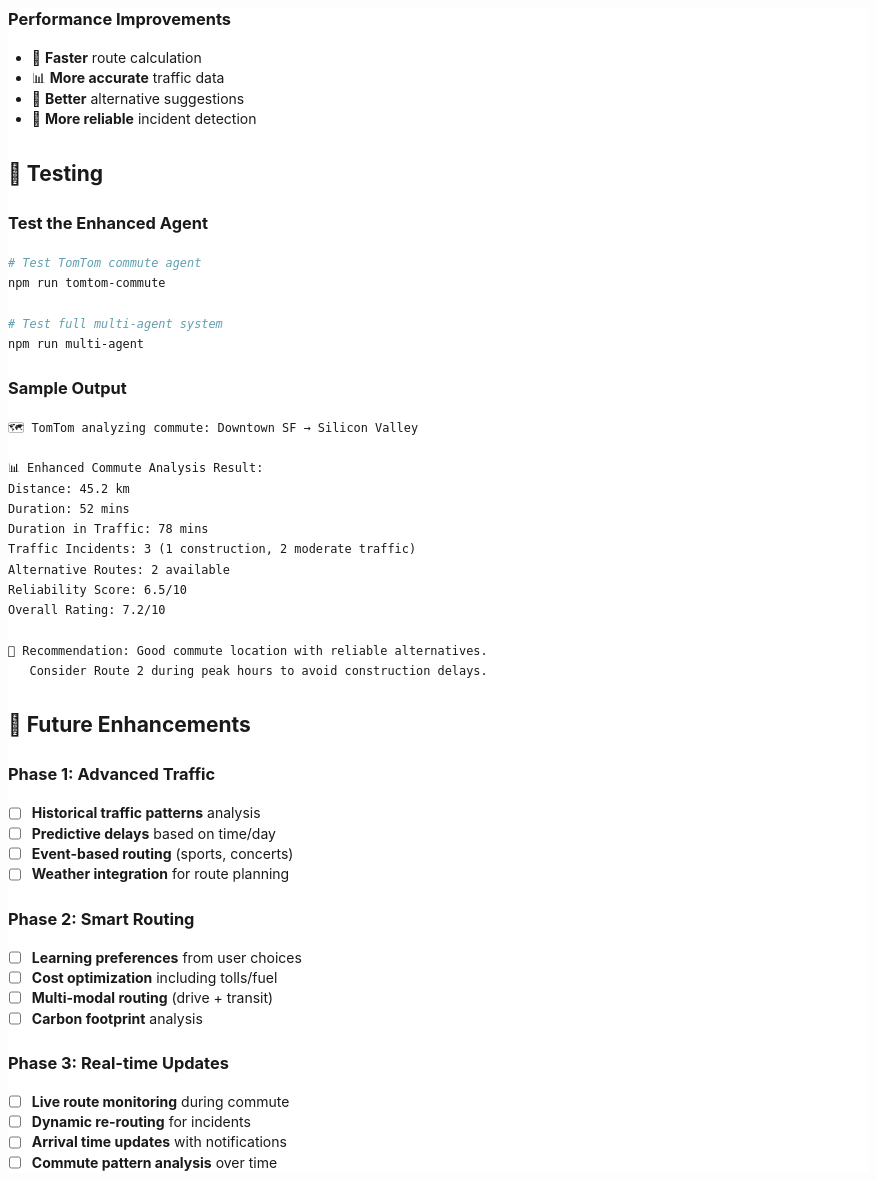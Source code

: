 ### **Performance Improvements**
- 🚀 **Faster** route calculation
- 📊 **More accurate** traffic data
- 🎯 **Better** alternative suggestions
- 🔄 **More reliable** incident detection

## 🧪 Testing

### **Test the Enhanced Agent**
```bash
# Test TomTom commute agent
npm run tomtom-commute

# Test full multi-agent system
npm run multi-agent
```

### **Sample Output**
```
🗺️ TomTom analyzing commute: Downtown SF → Silicon Valley

📊 Enhanced Commute Analysis Result:
Distance: 45.2 km
Duration: 52 mins
Duration in Traffic: 78 mins
Traffic Incidents: 3 (1 construction, 2 moderate traffic)
Alternative Routes: 2 available
Reliability Score: 6.5/10
Overall Rating: 7.2/10

🎯 Recommendation: Good commute location with reliable alternatives. 
   Consider Route 2 during peak hours to avoid construction delays.
```

## 🔮 Future Enhancements

### **Phase 1: Advanced Traffic**
- [ ] **Historical traffic patterns** analysis
- [ ] **Predictive delays** based on time/day
- [ ] **Event-based routing** (sports, concerts)
- [ ] **Weather integration** for route planning

### **Phase 2: Smart Routing**
- [ ] **Learning preferences** from user choices
- [ ] **Cost optimization** including tolls/fuel
- [ ] **Multi-modal routing** (drive + transit)
- [ ] **Carbon footprint** analysis

### **Phase 3: Real-time Updates**
- [ ] **Live route monitoring** during commute
- [ ] **Dynamic re-routing** for incidents
- [ ] **Arrival time updates** with notifications
- [ ] **Commute pattern analysis** over time
